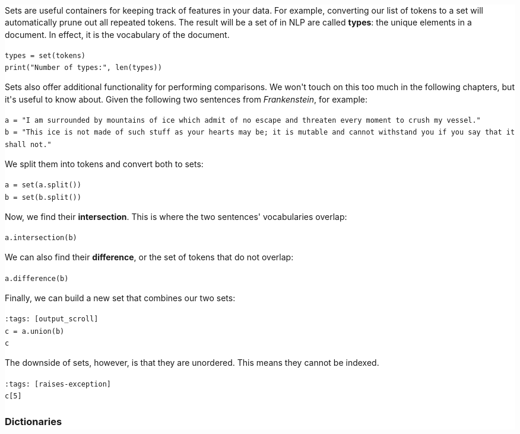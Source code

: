 Sets are useful containers for keeping track of features in your data. For
example, converting our list of tokens to a set will automatically prune out
all repeated tokens. The result will be a set of in NLP are called **types**:
the unique elements in a document. In effect, it is the vocabulary of the
document.

```{code-cell}
types = set(tokens)
print("Number of types:", len(types))
```

Sets also offer additional functionality for performing comparisons. We won't
touch on this too much in the following chapters, but it's useful to know
about. Given the following two sentences from _Frankenstein_, for example:

```{code-cell}
a = "I am surrounded by mountains of ice which admit of no escape and threaten every moment to crush my vessel."
b = "This ice is not made of such stuff as your hearts may be; it is mutable and cannot withstand you if you say that it shall not." 
```

We split them into tokens and convert both to sets:

```{code-cell}
a = set(a.split())
b = set(b.split())
```

Now, we find their **intersection**. This is where the two sentences'
vocabularies overlap:

```{code-cell}
a.intersection(b)
```

We can also find their **difference**, or the set of tokens that do not
overlap:

```{code-cell}
a.difference(b)
```

Finally, we can build a new set that combines our two sets:

```{code-cell}
:tags: [output_scroll]
c = a.union(b)
c
```

The downside of sets, however, is that they are unordered. This means they
cannot be indexed.

```{code-cell}
:tags: [raises-exception]
c[5]
```


### Dictionaries


[python]: https://ucdavisdatalab.github.io/workshop_python_basics
[cheatsheet]: https://www.pythoncheatsheet.org/cheatsheet/regular-expressions
[style]: https://numpydoc.readthedocs.io/en/latest/format.html